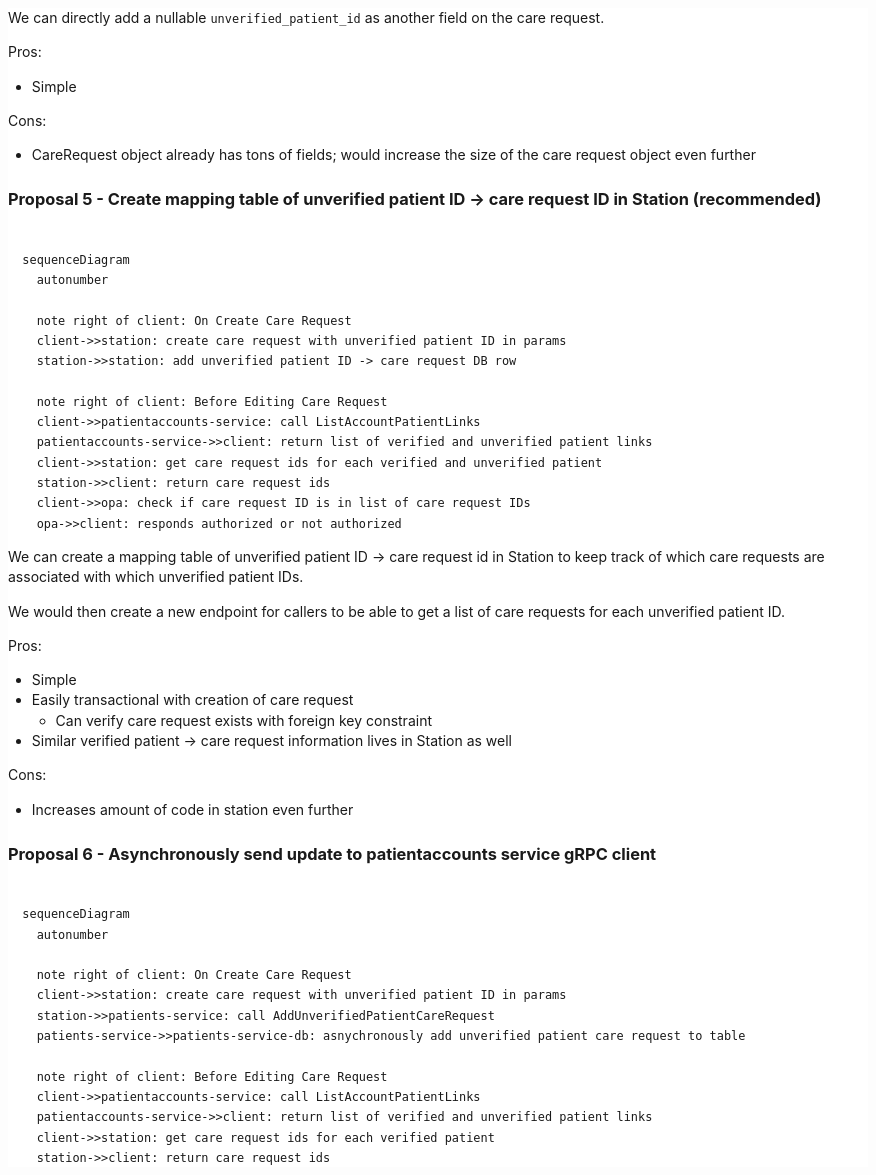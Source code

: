 We can directly add a nullable `unverified_patient_id` as another field on the care request.

Pros:

- Simple

Cons:

- CareRequest object already has tons of fields; would increase the size of the care request object even further

### Proposal 5 - Create mapping table of unverified patient ID -> care request ID in Station (recommended)

```mermaid

  sequenceDiagram
    autonumber

    note right of client: On Create Care Request
    client->>station: create care request with unverified patient ID in params
    station->>station: add unverified patient ID -> care request DB row

    note right of client: Before Editing Care Request
    client->>patientaccounts-service: call ListAccountPatientLinks
    patientaccounts-service->>client: return list of verified and unverified patient links
    client->>station: get care request ids for each verified and unverified patient
    station->>client: return care request ids
    client->>opa: check if care request ID is in list of care request IDs
    opa->>client: responds authorized or not authorized

```

We can create a mapping table of unverified patient ID -> care request id in Station to keep track of which care requests are associated with which unverified patient IDs.

We would then create a new endpoint for callers to be able to get a list of care requests for each unverified patient ID.

Pros:

- Simple
- Easily transactional with creation of care request
  - Can verify care request exists with foreign key constraint
- Similar verified patient -> care request information lives in Station as well

Cons:

- Increases amount of code in station even further

### Proposal 6 - Asynchronously send update to patientaccounts service gRPC client

```mermaid

  sequenceDiagram
    autonumber

    note right of client: On Create Care Request
    client->>station: create care request with unverified patient ID in params
    station->>patients-service: call AddUnverifiedPatientCareRequest
    patients-service->>patients-service-db: asnychronously add unverified patient care request to table

    note right of client: Before Editing Care Request
    client->>patientaccounts-service: call ListAccountPatientLinks
    patientaccounts-service->>client: return list of verified and unverified patient links
    client->>station: get care request ids for each verified patient
    station->>client: return care request ids
```
